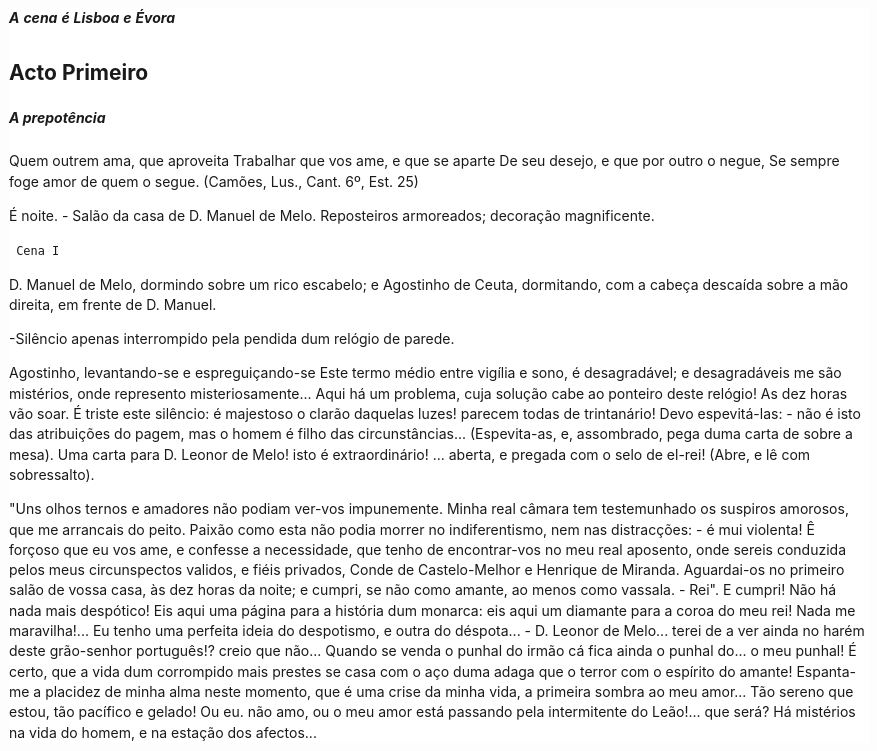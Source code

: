 ***A*** ***cena*** ***é*** ***Lisboa*** ***e*** ***Évora***

## Acto Primeiro ##


##### A prepotência #####

Quem outrem ama, que aproveita Trabalhar que vos ame, e que se aparte De
seu desejo, e que por outro o negue, Se sempre foge amor de quem o
segue. (Camões, Lus., Cant. 6º, Est. 25)

É noite. - Salão da casa de D. Manuel de Melo. Reposteiros armoreados;
decoração magnificente.

     Cena I

D. Manuel de Melo, dormindo sobre um rico escabelo; e Agostinho de
Ceuta, dormitando, com a cabeça descaída sobre a mão direita, em frente
de D. Manuel.

-Silêncio apenas interrompido pela pendida dum relógio de
parede.

Agostinho, levantando-se e espreguiçando-se Este termo médio entre
vigília e sono, é desagradável; e desagradáveis me são mistérios, onde
represento misteriosamente... Aqui há um problema, cuja solução cabe ao
ponteiro deste relógio! As dez horas vão soar. É triste este silêncio: é
majestoso o clarão daquelas luzes! parecem todas de trintanário! Devo
espevitá-las: - não é isto das atribuições do pagem, mas o homem é filho
das circunstâncias... (Espevita-as, e, assombrado, pega duma carta de
sobre a mesa). Uma carta para D. Leonor de Melo! isto é extraordinário!
... aberta, e pregada com o selo de el-rei! (Abre, e lê com
sobressalto). 

"Uns olhos ternos e amadores não podiam ver-vos
impunemente. Minha real câmara tem testemunhado os suspiros amorosos,
que me arrancais do peito. Paixão como esta não podia morrer no
indiferentismo, nem nas distracções: - é mui violenta! Ê forçoso que eu
vos ame, e confesse a necessidade, que tenho de encontrar-vos no meu
real aposento, onde sereis conduzida pelos meus circunspectos validos, e
fiéis privados, Conde de Castelo-Melhor e Henrique de Miranda.
Aguardai-os no primeiro salão de vossa casa, às dez horas da noite; e
cumpri, se não como amante, ao menos como vassala. - Rei". E cumpri! Não
há nada mais despótico! Eis aqui uma página para a história dum monarca:
eis aqui um diamante para a coroa do meu rei! Nada me maravilha!... Eu
tenho uma perfeita ideia do despotismo, e outra do déspota... - D.
Leonor de Melo... terei de a ver ainda no harém deste grão-senhor
português!? creio que não... Quando se venda o punhal do irmão cá fica
ainda o punhal do... o meu punhal! É certo, que a vida dum corrompido
mais prestes se casa com o aço duma adaga que o terror com o espírito do
amante! Espanta-me a placidez de minha alma neste momento, que é uma
crise da minha vida, a primeira sombra ao meu amor... Tão sereno que
estou, tão pacífico e gelado! Ou eu. não amo, ou o meu amor está
passando pela intermitente do Leão!... que será? Há mistérios na vida do
homem, e na estação dos afectos...
